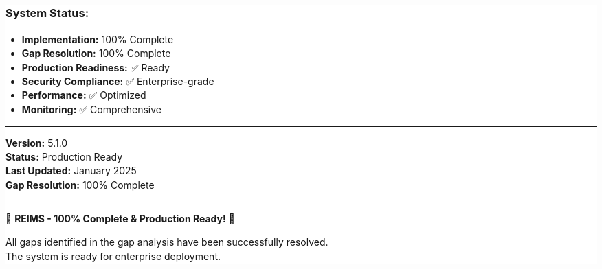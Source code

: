 ### **System Status:**

- **Implementation:** 100% Complete
- **Gap Resolution:** 100% Complete
- **Production Readiness:** ✅ Ready
- **Security Compliance:** ✅ Enterprise-grade
- **Performance:** ✅ Optimized
- **Monitoring:** ✅ Comprehensive

---

**Version:** 5.1.0  
**Status:** Production Ready  
**Last Updated:** January 2025  
**Gap Resolution:** 100% Complete

---

🎯 **REIMS - 100% Complete & Production Ready!** 🚀

All gaps identified in the gap analysis have been successfully resolved.  
The system is ready for enterprise deployment.


















